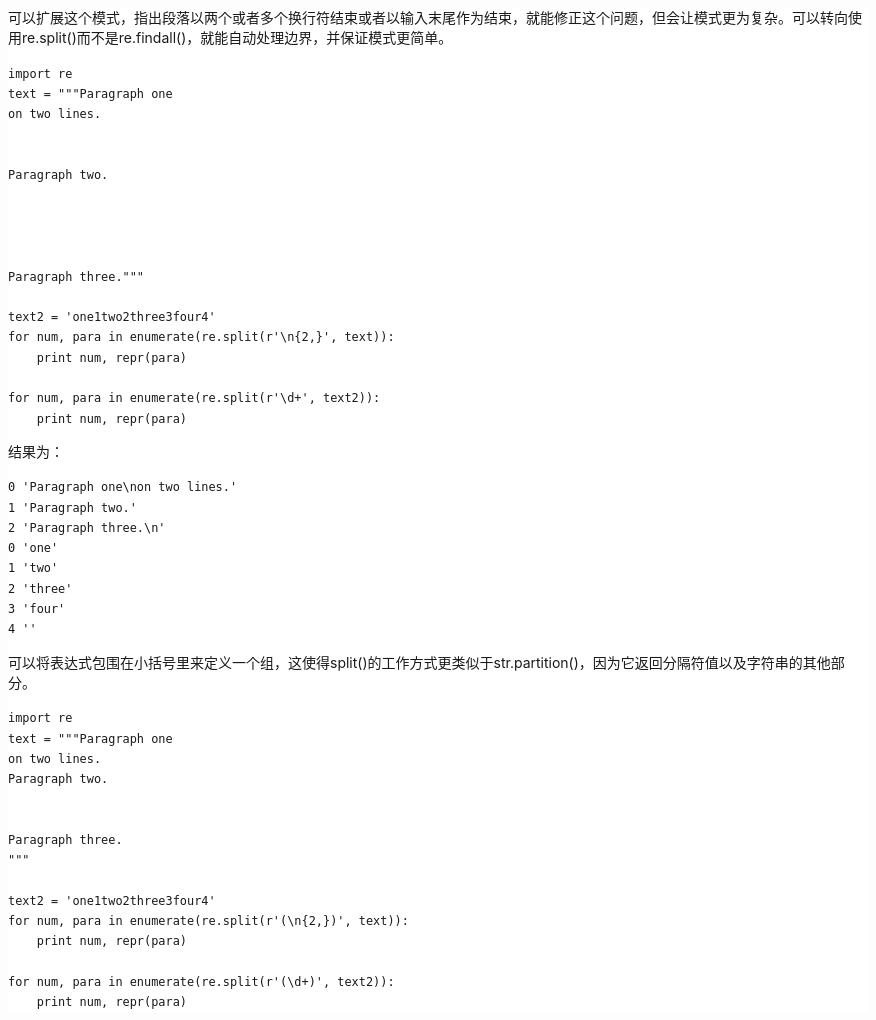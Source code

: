 可以扩展这个模式，指出段落以两个或者多个换行符结束或者以输入末尾作为结束，就能修正这个问题，但会让模式更为复杂。可以转向使用re.split()而不是re.findall()，就能自动处理边界，并保证模式更简单。

```
import re
text = """Paragraph one
on two lines.


Paragraph two.




Paragraph three."""

text2 = 'one1two2three3four4'
for num, para in enumerate(re.split(r'\n{2,}', text)):
    print num, repr(para)

for num, para in enumerate(re.split(r'\d+', text2)):
    print num, repr(para)
```

结果为：

```shell
0 'Paragraph one\non two lines.'
1 'Paragraph two.'
2 'Paragraph three.\n'
0 'one'
1 'two'
2 'three'
3 'four'
4 ''
```

可以将表达式包围在小括号里来定义一个组，这使得split()的工作方式更类似于str.partition()，因为它返回分隔符值以及字符串的其他部分。

```
import re  
text = """Paragraph one 
on two lines. 
Paragraph two. 


Paragraph three. 
"""

text2 = 'one1two2three3four4'  
for num, para in enumerate(re.split(r'(\n{2,})', text)):  
    print num, repr(para)  

for num, para in enumerate(re.split(r'(\d+)', text2)):  
    print num, repr(para)  
```
